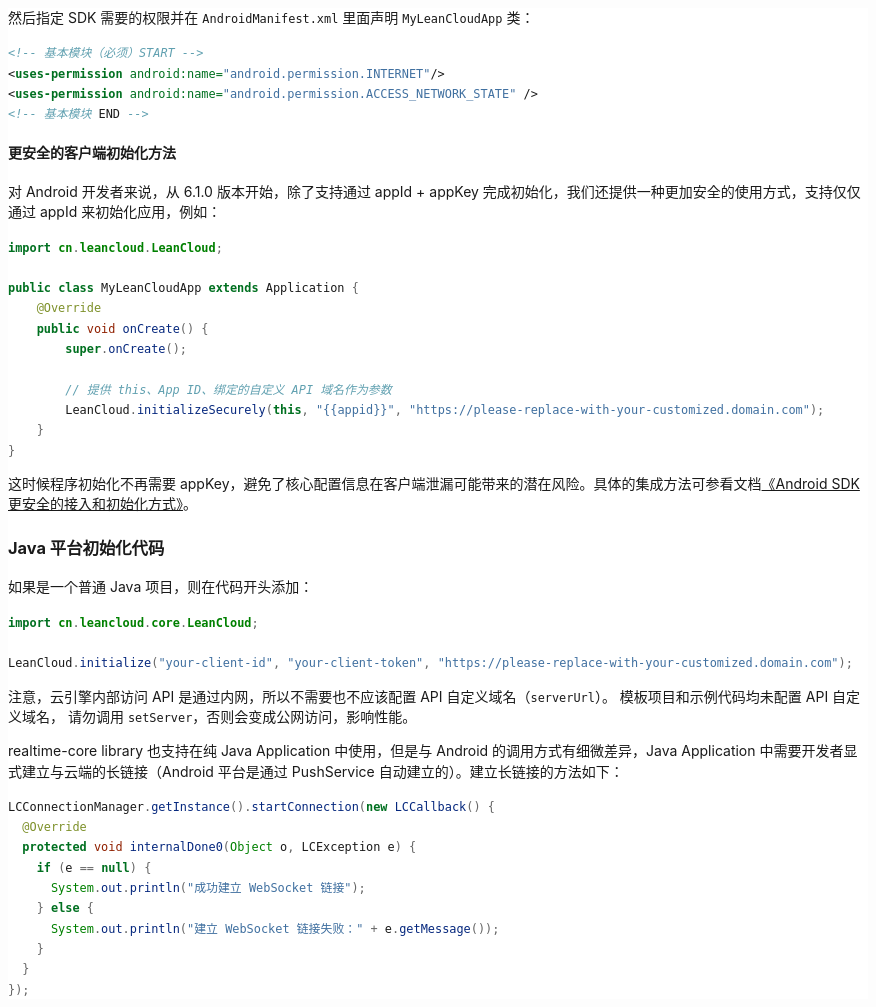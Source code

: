 
然后指定 SDK 需要的权限并在 `AndroidManifest.xml` 里面声明 `MyLeanCloudApp` 类：

```xml
<!-- 基本模块（必须）START -->
<uses-permission android:name="android.permission.INTERNET"/>
<uses-permission android:name="android.permission.ACCESS_NETWORK_STATE" />
<!-- 基本模块 END -->
```

#### 更安全的客户端初始化方法

对 Android 开发者来说，从 6.1.0 版本开始，除了支持通过 appId + appKey 完成初始化，我们还提供一种更加安全的使用方式，支持仅仅通过 appId 来初始化应用，例如：

```java
import cn.leancloud.LeanCloud;

public class MyLeanCloudApp extends Application {
    @Override
    public void onCreate() {
        super.onCreate();

        // 提供 this、App ID、绑定的自定义 API 域名作为参数
        LeanCloud.initializeSecurely(this, "{{appid}}", "https://please-replace-with-your-customized.domain.com");
    }
}
```

这时候程序初始化不再需要 appKey，避免了核心配置信息在客户端泄漏可能带来的潜在风险。具体的集成方法可参看文档[《Android SDK 更安全的接入和初始化方式》](https://leancloud.cn/docs/sdk_setup_android_securely.html)。

### Java 平台初始化代码

如果是一个普通 Java 项目，则在代码开头添加：

```java
import cn.leancloud.core.LeanCloud;

LeanCloud.initialize("your-client-id", "your-client-token", "https://please-replace-with-your-customized.domain.com");
```

注意，云引擎内部访问 API 是通过内网，所以不需要也不应该配置 API 自定义域名（`serverUrl`）。
模板项目和示例代码均未配置 API 自定义域名，
请勿调用 `setServer`，否则会变成公网访问，影响性能。

realtime-core library 也支持在纯 Java Application 中使用，但是与 Android 的调用方式有细微差异，Java Application 中需要开发者显式建立与云端的长链接（Android 平台是通过 PushService 自动建立的）。建立长链接的方法如下：

```java
LCConnectionManager.getInstance().startConnection(new LCCallback() {
  @Override
  protected void internalDone0(Object o, LCException e) {
    if (e == null) {
      System.out.println("成功建立 WebSocket 链接");
    } else {
      System.out.println("建立 WebSocket 链接失败：" + e.getMessage());
    }
  }
});
```

